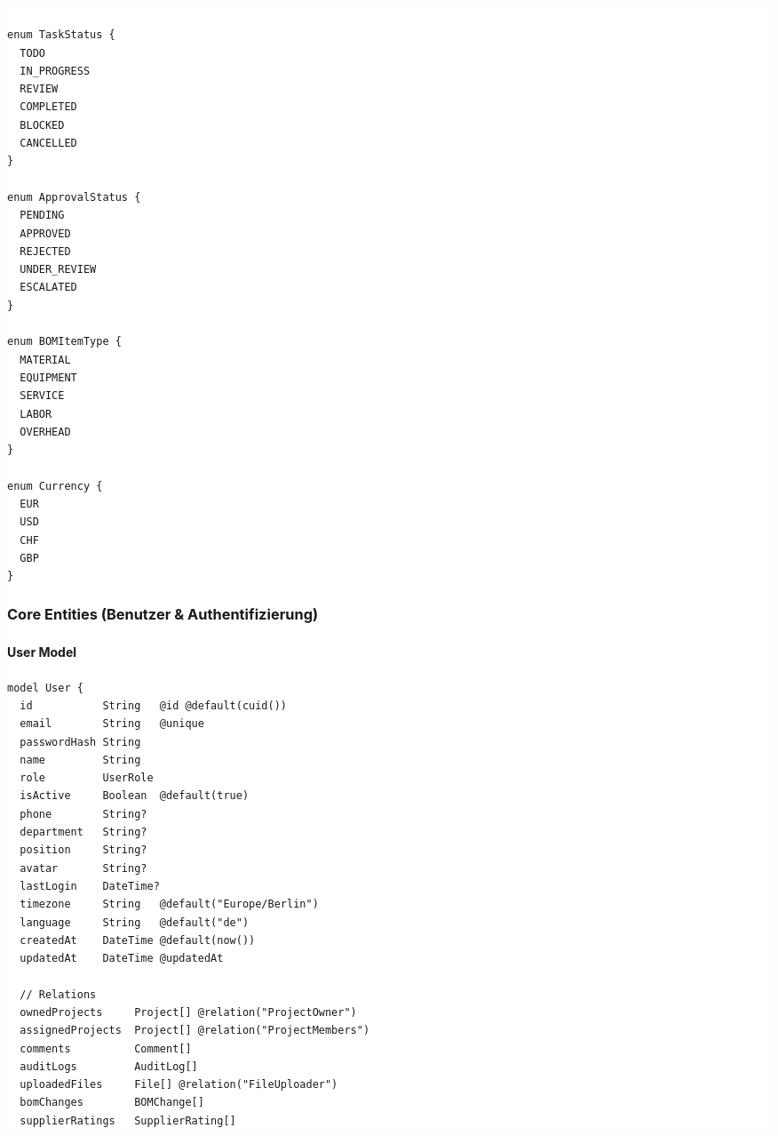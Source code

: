 ```prisma

enum TaskStatus {
  TODO
  IN_PROGRESS
  REVIEW
  COMPLETED
  BLOCKED
  CANCELLED
}

enum ApprovalStatus {
  PENDING
  APPROVED
  REJECTED
  UNDER_REVIEW
  ESCALATED
}

enum BOMItemType {
  MATERIAL
  EQUIPMENT
  SERVICE
  LABOR
  OVERHEAD
}

enum Currency {
  EUR
  USD
  CHF
  GBP
}
```

### **Core Entities (Benutzer & Authentifizierung)**

#### **User Model**
```prisma
model User {
  id           String   @id @default(cuid())
  email        String   @unique
  passwordHash String
  name         String
  role         UserRole
  isActive     Boolean  @default(true)
  phone        String?
  department   String?
  position     String?
  avatar       String?
  lastLogin    DateTime?
  timezone     String   @default("Europe/Berlin")
  language     String   @default("de")
  createdAt    DateTime @default(now())
  updatedAt    DateTime @updatedAt

  // Relations
  ownedProjects     Project[] @relation("ProjectOwner")
  assignedProjects  Project[] @relation("ProjectMembers")
  comments          Comment[]
  auditLogs         AuditLog[]
  uploadedFiles     File[] @relation("FileUploader")
  bomChanges        BOMChange[]
  supplierRatings   SupplierRating[]
```